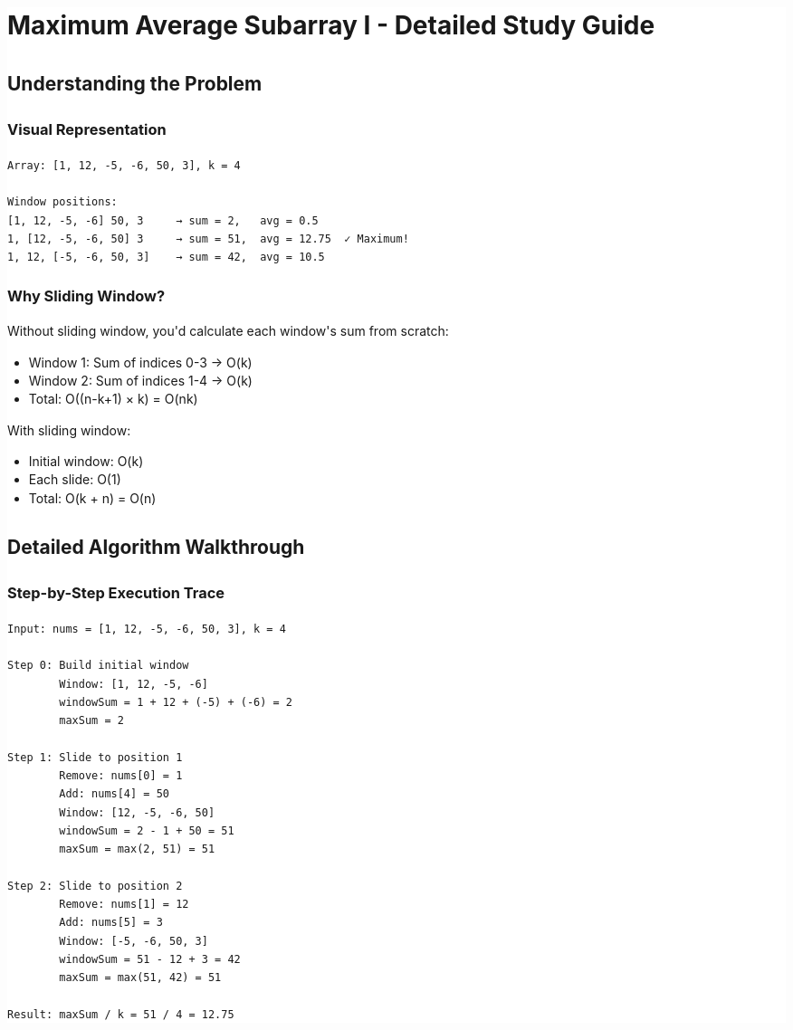# Maximum Average Subarray I - Detailed Study Guide

## Understanding the Problem

### Visual Representation
```
Array: [1, 12, -5, -6, 50, 3], k = 4

Window positions:
[1, 12, -5, -6] 50, 3     → sum = 2,   avg = 0.5
1, [12, -5, -6, 50] 3     → sum = 51,  avg = 12.75  ✓ Maximum!
1, 12, [-5, -6, 50, 3]    → sum = 42,  avg = 10.5
```

### Why Sliding Window?
Without sliding window, you'd calculate each window's sum from scratch:
- Window 1: Sum of indices 0-3 → O(k)
- Window 2: Sum of indices 1-4 → O(k)
- Total: O((n-k+1) × k) = O(nk)

With sliding window:
- Initial window: O(k)
- Each slide: O(1)
- Total: O(k + n) = O(n)

## Detailed Algorithm Walkthrough

### Step-by-Step Execution Trace

```
Input: nums = [1, 12, -5, -6, 50, 3], k = 4

Step 0: Build initial window
        Window: [1, 12, -5, -6]
        windowSum = 1 + 12 + (-5) + (-6) = 2
        maxSum = 2

Step 1: Slide to position 1
        Remove: nums[0] = 1
        Add: nums[4] = 50
        Window: [12, -5, -6, 50]
        windowSum = 2 - 1 + 50 = 51
        maxSum = max(2, 51) = 51

Step 2: Slide to position 2
        Remove: nums[1] = 12
        Add: nums[5] = 3
        Window: [-5, -6, 50, 3]
        windowSum = 51 - 12 + 3 = 42
        maxSum = max(51, 42) = 51

Result: maxSum / k = 51 / 4 = 12.75
```
